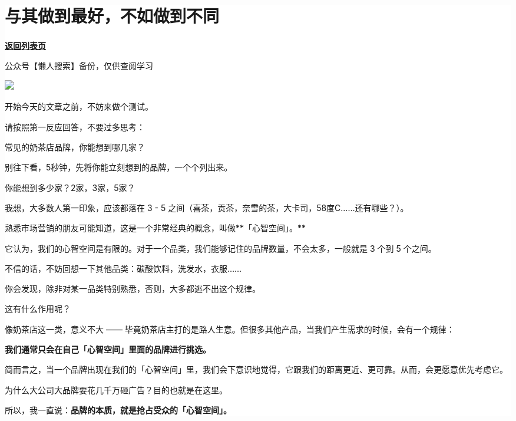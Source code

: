# 与其做到最好，不如做到不同

[**返回列表页**](/gzh/L先生说)

公众号【懒人搜索】备份，仅供查阅学习

![](https://mmbiz.qpic.cn/mmbiz_jpg/yWXmuSFeCk2TA8GdcghQPfaRBznTXricn4gJwbK6luS3Gic3d438exVLkx5cQTA2UwiacNlZnw9ibxriaT3ZuqbZIrg/0?wx_fmt=jpeg)

  

开始今天的文章之前，不妨来做个测试。

  

请按照第一反应回答，不要过多思考：

  

常见的奶茶店品牌，你能想到哪几家？

  

别往下看，5秒钟，先将你能立刻想到的品牌，一个个列出来。

  

你能想到多少家？2家，3家，5家？

  

我想，大多数人第一印象，应该都落在 3 - 5 之间（喜茶，贡茶，奈雪的茶，大卡司，58度C……还有哪些？）。

  

熟悉市场营销的朋友可能知道，这是一个非常经典的概念，叫做**「心智空间」。**

  

它认为，我们的心智空间是有限的。对于一个品类，我们能够记住的品牌数量，不会太多，一般就是 3 个到 5 个之间。

  

不信的话，不妨回想一下其他品类：碳酸饮料，洗发水，衣服……

  

你会发现，除非对某一品类特别熟悉，否则，大多都逃不出这个规律。

  

这有什么作用呢？

  

像奶茶店这一类，意义不大 —— 毕竟奶茶店主打的是路人生意。但很多其他产品，当我们产生需求的时候，会有一个规律：

**我们通常只会在自己「心智空间」里面的品牌进行挑选。**

  

简而言之，当一个品牌出现在我们的「心智空间」里，我们会下意识地觉得，它跟我们的距离更近、更可靠。从而，会更愿意优先考虑它。

  

为什么大公司大品牌要花几千万砸广告？目的也就是在这里。

  

所以，我一直说：**品牌的本质，就是抢占受众的「心智空间」。**

  
